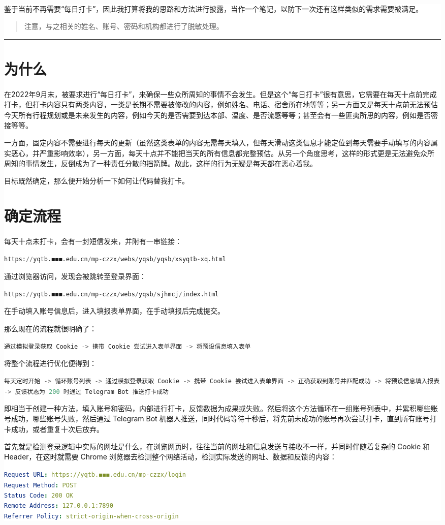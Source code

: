 鉴于当前不再需要“每日打卡”，因此我打算将我的思路和方法进行披露，当作一个笔记，以防下一次还有这样类似的需求需要被满足。

> 注意，与之相关的姓名、账号、密码和机构都进行了脱敏处理。
> 

---

# 为什么

在2022年9月末，被要求进行“每日打卡”，来确保一些众所周知的事情不会发生。但是这个“每日打卡”很有意思，它需要在每天十点前完成打卡，但打卡内容只有两类内容，一类是长期不需要被修改的内容，例如姓名、电话、宿舍所在地等等；另一方面又是每天十点前无法预估今天所有行程规划或是未来发生的内容，例如今天的是否需要到达本部、温度、是否流感等等；甚至会有一些匪夷所思的内容，例如是否密接等等。

一方面，固定内容不需要进行每天的更新（虽然这类表单的内容无需每天填入，但每天滑动这类信息才能定位到每天需要手动填写的内容属实恶心，并严重影响效率），另一方面，每天十点并不能把当天的所有信息都完整预估。从另一个角度思考，这样的形式更是无法避免众所周知的事情发生，反倒成为了一种责任分散的挡箭牌。故此，这样的行为无疑是每天都在恶心着我。

目标既然确定，那么便开始分析一下如何让代码替我打卡。

# 确定流程

每天十点未打卡，会有一封短信发来，并附有一串链接：

```python
https://yqtb.◼︎◼︎◼︎.edu.cn/mp-czzx/webs/yqsb/yqsb/xsyqtb-xq.html
```

通过浏览器访问，发现会被跳转至登录界面：

```python
https://yqtb.◼︎◼︎◼︎.edu.cn/mp-czzx/webs/yqsb/sjhmcj/index.html
```

在手动填入账号信息后，进入填报表单界面，在手动填报后完成提交。

那么现在的流程就很明确了：

```python
通过模拟登录获取 Cookie -> 携带 Cookie 尝试进入表单界面 -> 将预设信息填入表单
```

将整个流程进行优化便得到：

```python
每天定时开始 -> 循环账号列表 -> 通过模拟登录获取 Cookie -> 携带 Cookie 尝试进入表单界面 -> 正确获取到账号并匹配成功 -> 将预设信息填入报表 -> 反馈状态为 200 时通过 Telegram Bot 推送打卡成功
```

即相当于创建一种方法，填入账号和密码，内部进行打卡，反馈数据为成果或失败。然后将这个方法循环在一组账号列表中，并累积哪些账号成功，哪些账号失败，然后通过 Telegram Bot 机器人推送，同时代码等待十秒后，将先前未成功的账号再次尝试打卡，直到所有账号打卡成功，或者重复十次后放弃。

首先就是检测登录逻辑中实际的网址是什么，在浏览网页时，往往当前的网址和信息发送与接收不一样，并同时伴随着复杂的 Cookie 和 Header，在这时就需要 Chrome 浏览器去检测整个网络活动，检测实际发送的网址、数据和反馈的内容：

```yaml
Request URL: https://yqtb.◼︎◼︎◼︎.edu.cn/mp-czzx/login
Request Method: POST
Status Code: 200 OK
Remote Address: 127.0.0.1:7890
Referrer Policy: strict-origin-when-cross-origin
```
